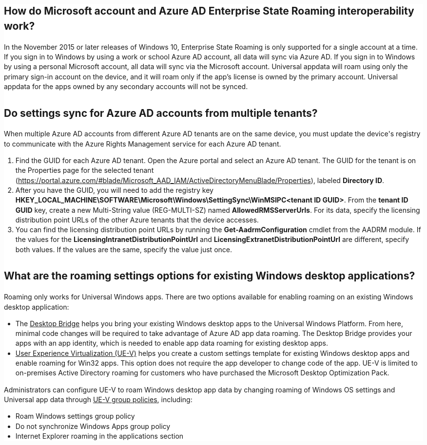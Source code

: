 ## How do Microsoft account and Azure AD Enterprise State Roaming interoperability work?
In the November 2015 or later releases of Windows 10, Enterprise State Roaming is only supported for a single account at a time. If you sign in to Windows by using a work or school Azure AD account, all data will sync via Azure AD. If you sign in to Windows by using a personal Microsoft account, all data will sync via the Microsoft account. Universal appdata will roam using only the primary sign-in account on the device, and it will roam only if the app’s license is owned by the primary account. Universal appdata for the apps owned by any secondary accounts will not be synced.

## Do settings sync for Azure AD accounts from multiple tenants?
When multiple Azure AD accounts from different Azure AD tenants are on the same device, you must update the device's registry to communicate with the Azure Rights Management service for each Azure AD tenant.  

1. Find the GUID for each Azure AD tenant. Open the Azure portal and select an Azure AD tenant. The GUID for the tenant is on the Properties page for the selected tenant (https://portal.azure.com/#blade/Microsoft_AAD_IAM/ActiveDirectoryMenuBlade/Properties), labeled **Directory ID**. 
2. After you have the GUID, you will need to add the registry key
   **HKEY_LOCAL_MACHINE\SOFTWARE\Microsoft\Windows\SettingSync\WinMSIPC\<tenant ID GUID>**.
   From the **tenant ID GUID** key, create a new Multi-String value (REG-MULTI-SZ) named **AllowedRMSServerUrls**. For its data, specify the licensing distribution point URLs of the other Azure tenants that the device accesses.
3. You can find the licensing distribution point URLs by running the **Get-AadrmConfiguration** cmdlet from the AADRM module. If the values for the **LicensingIntranetDistributionPointUrl** and **LicensingExtranetDistributionPointUrl** are different, specify both values. If the values are the same, specify the value just once.

## What are the roaming settings options for existing Windows desktop applications?
Roaming only works for Universal Windows apps. There are two options available for enabling roaming on an existing Windows desktop application:

* The [Desktop Bridge](https://aka.ms/desktopbridge) helps you bring your existing Windows desktop apps to the Universal Windows Platform. From here, minimal code changes will be required to take advantage of Azure AD app data roaming. The Desktop Bridge provides your apps with an app identity, which is needed to enable app data roaming for existing desktop apps.
* [User Experience Virtualization (UE-V)](https://technet.microsoft.com/library/dn458947.aspx) helps you create a custom settings template for existing Windows desktop apps and enable roaming for Win32 apps. This option does not require the app developer to change code of the app. UE-V is limited to on-premises Active Directory roaming for customers who have purchased the Microsoft Desktop Optimization Pack.

Administrators can configure UE-V to roam Windows desktop app data by changing roaming of Windows OS settings and Universal app data through [UE-V group policies](https://technet.microsoft.com/itpro/mdop/uev-v2/configuring-ue-v-2x-with-group-policy-objects-both-uevv2), including:

* Roam Windows settings group policy
* Do not synchronize Windows Apps group policy
* Internet Explorer roaming in the applications section
